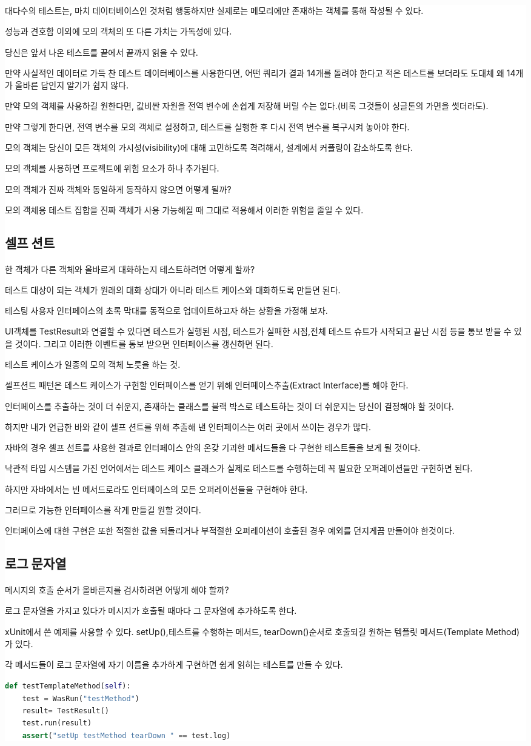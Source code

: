 대다수의 테스트는, 마치 데이터베이스인 것처럼 행동하지만 실제로는 메모리에만 존재하는 객체를 통해 작성될 수 있다.

성능과 견호함 이외에 모의 객체의 또 다른 가치는 가독성에 있다.

당신은 앞서 나온 테스트를 끝에서 끝까지 읽을 수 있다.

만약 사실적인 데이터로 가득 찬 테스트 데이터베이스를 사용한다면, 어떤 쿼리가 결과 14개를 돌려야 한다고 적은 테스트를 보더라도 도대체 왜 14개가 올바른 답인지 알기가 쉽지 않다.

만약 모의 객체를 사용하길 원한다면, 값비싼 자원을 전역 변수에 손쉽게 저장해 버릴 수는 없다.(비록 그것들이 싱글톤의 가면을 썻더라도).

만약 그렇게 한다면, 전역 변수를 모의 객체로 설정하고, 테스트를 실행한 후 다시 전역 변수를 복구시켜 놓아야 한다.

모의 객체는 당신이 모든 객체의 가시성(visibility)에 대해 고민하도록 격려해서, 설계에서 커플링이 감소하도록 한다.

모의 객체를 사용하면 프로젝트에 위험 요소가 하나 추가된다.

모의 객체가 진짜 객체와 동일하게 동작하지 않으면 어떻게 될까?

모의 객체용 테스트 집합을 진짜 객체가 사용 가능해질 때 그대로 적용해서 이러한 위험을 줄일 수 있다.


## 셀프 션트
한 객체가 다른 객체와 올바르게 대화하는지 테스트하려면 어떻게 할까?

테스트 대상이 되는 객체가 원래의 대화 상대가 아니라 테스트 케이스와 대화하도록 만들면 된다.

테스팅 사용자 인터페이스의 초록 막대를 동적으로 업데이트하고자 하는 상황을 가정해 보자.

UI객체를 TestResult와 연결할 수 있다면 테스트가 실행된 시점, 테스트가 실패한 시점,전체 테스트 슈트가 시작되고 끝난 시점 등을 통보 받을 수 있을 것이다. 그리고 이러한 이벤트를 통보 받으면 인터페이스를 갱신하면 된다.

테스트 케이스가 일종의 모의 객체 노릇을 하는 것.

셀프션트 패턴은 테스트 케이스가 구현할 인터페이스를 얻기 위해 인터페이스추출(Extract Interface)를 해야 한다.

인터페이스를 추출하는 것이 더 쉬운지, 존재하는 클래스를 블랙 박스로 테스트하는 것이 더 쉬운지는 당신이 결정해야 할 것이다.

하지만 내가 언급한 바와 같이 셀프 션트를 위해 추출해 낸 인터페이스는 여러 곳에서 쓰이는 경우가 많다.

자바의 경우 셀프 션트를 사용한 결과로 인터페이스 안의 온갖 기괴한 메서드들을 다 구현한 테스트들을 보게 될 것이다.

낙관적 타입 시스템을 가진 언어에서는 테스트 케이스 클래스가 실제로 테스트를 수행하는데 꼭 필요한 오퍼레이션들만 구현하면 된다.

하지만 자바에서는 빈 메서드로라도 인터페이스의 모든 오퍼레이션들을 구현해야 한다.

그러므로 가능한 인터페이스를 작게 만들길 원할 것이다.

인터페이스에 대한 구현은 또한 적절한 값을 되돌리거나 부적절한 오퍼레이션이 호출된 경우 예외를 던지게끔 만들어야 한것이다.

## 로그 문자열

메시지의 호출 순서가 올바른지를 검사하려면 어떻게 해야 할까?

로그 문자열을 가지고 있다가 메시지가 호출될 때마다 그 문자열에 추가하도록 한다.

xUnit에서 쓴 예제를 사용할 수 있다. setUp(),테스트를 수행하는 메서드, tearDown()순서로 호출되길 원하는 템플릿 메서드(Template Method)가 있다.

각 메서드들이 로그 문자열에 자기 이름을 추가하게 구현하면 쉽게 읽히는 테스트를 만들 수 있다.

```python
def testTemplateMethod(self):
	test = WasRun("testMethod")
	result= TestResult()
	test.run(result)
	assert("setUp testMethod tearDown " == test.log)
```
